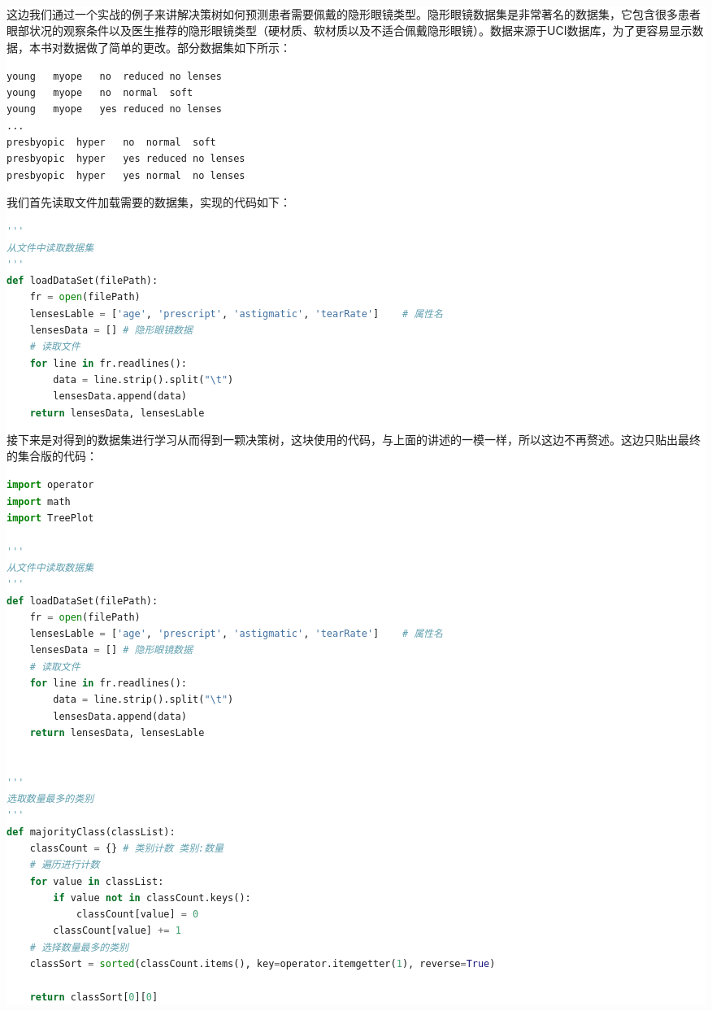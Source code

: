 这边我们通过一个实战的例子来讲解决策树如何预测患者需要佩戴的隐形眼镜类型。隐形眼镜数据集是非常著名的数据集，它包含很多患者眼部状况的观察条件以及医生推荐的隐形眼镜类型（硬材质、软材质以及不适合佩戴隐形眼镜）。数据来源于UCI数据库，为了更容易显示数据，本书对数据做了简单的更改。部分数据集如下所示：

```python
young	myope	no	reduced	no lenses
young	myope	no	normal	soft
young	myope	yes	reduced	no lenses
...
presbyopic	hyper	no	normal	soft
presbyopic	hyper	yes	reduced	no lenses
presbyopic	hyper	yes	normal	no lenses
```

我们首先读取文件加载需要的数据集，实现的代码如下：

```python
'''
从文件中读取数据集
'''
def loadDataSet(filePath):
    fr = open(filePath)
    lensesLable = ['age', 'prescript', 'astigmatic', 'tearRate']    # 属性名
    lensesData = [] # 隐形眼镜数据
    # 读取文件
    for line in fr.readlines():
        data = line.strip().split("\t")
        lensesData.append(data)
    return lensesData, lensesLable
```

接下来是对得到的数据集进行学习从而得到一颗决策树，这块使用的代码，与上面的讲述的一模一样，所以这边不再赘述。这边只贴出最终的集合版的代码：

```python
import operator
import math
import TreePlot

'''
从文件中读取数据集
'''
def loadDataSet(filePath):
    fr = open(filePath)
    lensesLable = ['age', 'prescript', 'astigmatic', 'tearRate']    # 属性名
    lensesData = [] # 隐形眼镜数据
    # 读取文件
    for line in fr.readlines():
        data = line.strip().split("\t")
        lensesData.append(data)
    return lensesData, lensesLable


'''
选取数量最多的类别
'''
def majorityClass(classList):
    classCount = {} # 类别计数 类别:数量
    # 遍历进行计数
    for value in classList:
        if value not in classCount.keys():
            classCount[value] = 0
        classCount[value] += 1
    # 选择数量最多的类别
    classSort = sorted(classCount.items(), key=operator.itemgetter(1), reverse=True)

    return classSort[0][0]


```